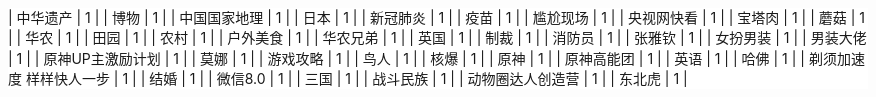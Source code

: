 | 中华遗产 | 1 |
| 博物 | 1 |
| 中国国家地理 | 1 |
| 日本 | 1 |
| 新冠肺炎 | 1 |
| 疫苗 | 1 |
| 尴尬现场 | 1 |
| 央视网快看 | 1 |
| 宝塔肉 | 1 |
| 蘑菇 | 1 |
| 华农 | 1 |
| 田园 | 1 |
| 农村 | 1 |
| 户外美食 | 1 |
| 华农兄弟 | 1 |
| 英国 | 1 |
| 制裁 | 1 |
| 消防员 | 1 |
| 张雅钦 | 1 |
| 女扮男装 | 1 |
| 男装大佬 | 1 |
| 原神UP主激励计划 | 1 |
| 莫娜 | 1 |
| 游戏攻略 | 1 |
| 鸟人 | 1 |
| 核爆 | 1 |
| 原神 | 1 |
| 原神高能团 | 1 |
| 英语 | 1 |
| 哈佛 | 1 |
| 剃须加速度 样样快人一步 | 1 |
| 结婚 | 1 |
| 微信8.0 | 1 |
| 三国 | 1 |
| 战斗民族 | 1 |
| 动物圈达人创造营 | 1 |
| 东北虎 | 1 |